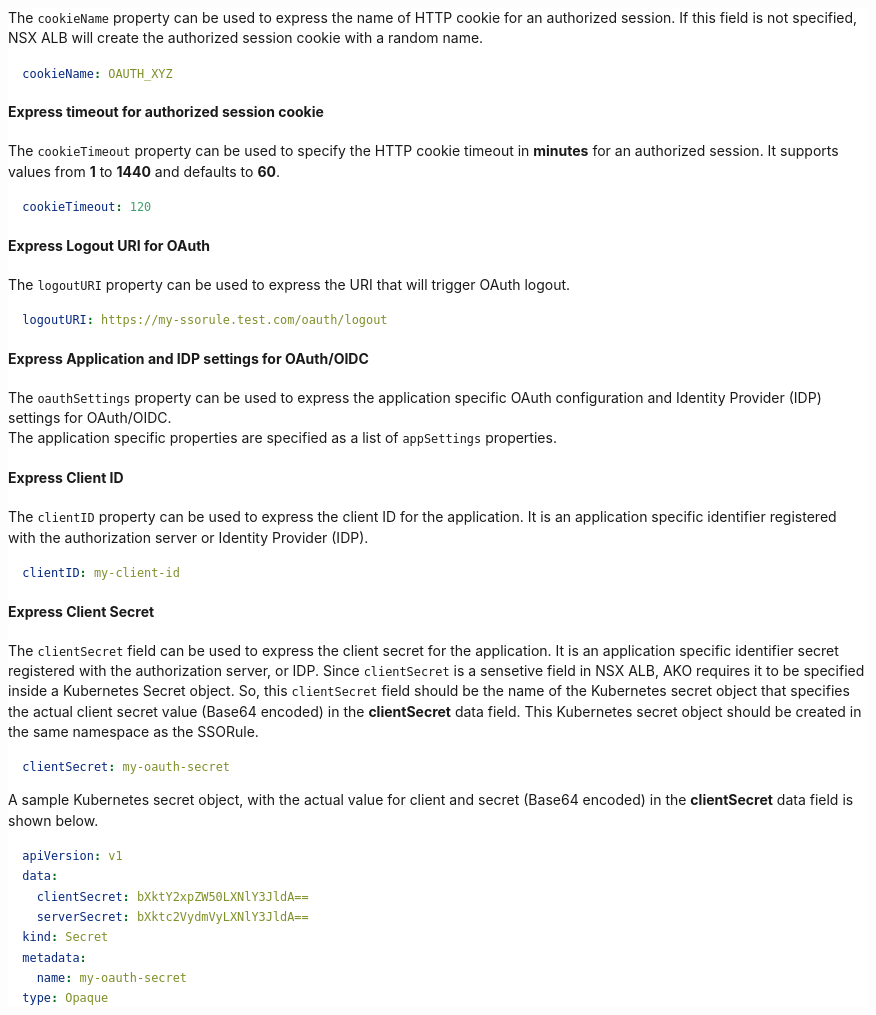 The `cookieName` property can be used to express the name of HTTP cookie for an authorized session. If this field is not specified, NSX ALB will create the authorized session cookie with a random name.

```yaml
  cookieName: OAUTH_XYZ
```

#### Express timeout for authorized session cookie

The `cookieTimeout` property can be used to specify the HTTP cookie timeout in **minutes** for an authorized session. It supports values from **1** to **1440** and defaults to **60**.

```yaml
  cookieTimeout: 120
```

#### Express Logout URI for OAuth

The `logoutURI` property can be used to express the URI that will trigger OAuth logout.  

```yaml
  logoutURI: https://my-ssorule.test.com/oauth/logout
```

#### Express Application and IDP settings for OAuth/OIDC

The `oauthSettings` property can be used to express the application specific OAuth configuration and Identity Provider (IDP) settings for OAuth/OIDC.  
The application specific properties are specified as a list of `appSettings` properties.

#### Express Client ID

The `clientID` property can be used to express the client ID for the application. It is an application specific identifier registered with the authorization server or Identity Provider (IDP).

```yaml
  clientID: my-client-id
```

#### Express Client Secret

The `clientSecret` field can be used to express the client secret for the application. It is an application specific identifier secret registered with the authorization server, or IDP. Since `clientSecret` is a sensetive field in NSX ALB, AKO requires it to be specified inside a Kubernetes Secret object. So, this `clientSecret` field should be the name of the Kubernetes secret object that specifies the actual client secret value (Base64 encoded) in the **clientSecret** data field. This Kubernetes secret object should be created in the same namespace as the SSORule.

```yaml
  clientSecret: my-oauth-secret
```

A sample Kubernetes secret object, with the actual value for client and secret (Base64 encoded) in the **clientSecret** data field is shown below.  

```yaml
  apiVersion: v1
  data:
    clientSecret: bXktY2xpZW50LXNlY3JldA==
    serverSecret: bXktc2VydmVyLXNlY3JldA==
  kind: Secret
  metadata:
    name: my-oauth-secret
  type: Opaque
```
